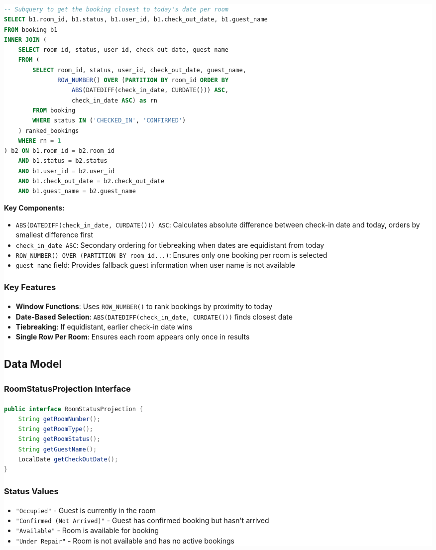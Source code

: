 ```sql
-- Subquery to get the booking closest to today's date per room
SELECT b1.room_id, b1.status, b1.user_id, b1.check_out_date, b1.guest_name
FROM booking b1
INNER JOIN (
    SELECT room_id, status, user_id, check_out_date, guest_name
    FROM (
        SELECT room_id, status, user_id, check_out_date, guest_name,
               ROW_NUMBER() OVER (PARTITION BY room_id ORDER BY 
                   ABS(DATEDIFF(check_in_date, CURDATE())) ASC,
                   check_in_date ASC) as rn
        FROM booking 
        WHERE status IN ('CHECKED_IN', 'CONFIRMED')
    ) ranked_bookings
    WHERE rn = 1
) b2 ON b1.room_id = b2.room_id 
    AND b1.status = b2.status 
    AND b1.user_id = b2.user_id 
    AND b1.check_out_date = b2.check_out_date
    AND b1.guest_name = b2.guest_name
```

**Key Components:**
- `ABS(DATEDIFF(check_in_date, CURDATE())) ASC`: Calculates absolute difference between check-in date and today, orders by smallest difference first
- `check_in_date ASC`: Secondary ordering for tiebreaking when dates are equidistant from today
- `ROW_NUMBER() OVER (PARTITION BY room_id...)`: Ensures only one booking per room is selected
- `guest_name` field: Provides fallback guest information when user name is not available

### Key Features
- **Window Functions**: Uses `ROW_NUMBER()` to rank bookings by proximity to today
- **Date-Based Selection**: `ABS(DATEDIFF(check_in_date, CURDATE()))` finds closest date
- **Tiebreaking**: If equidistant, earlier check-in date wins
- **Single Row Per Room**: Ensures each room appears only once in results

## Data Model

### RoomStatusProjection Interface
```java
public interface RoomStatusProjection {
    String getRoomNumber();
    String getRoomType();
    String getRoomStatus();
    String getGuestName();
    LocalDate getCheckOutDate();
}
```

### Status Values
- `"Occupied"` - Guest is currently in the room
- `"Confirmed (Not Arrived)"` - Guest has confirmed booking but hasn't arrived
- `"Available"` - Room is available for booking
- `"Under Repair"` - Room is not available and has no active bookings
